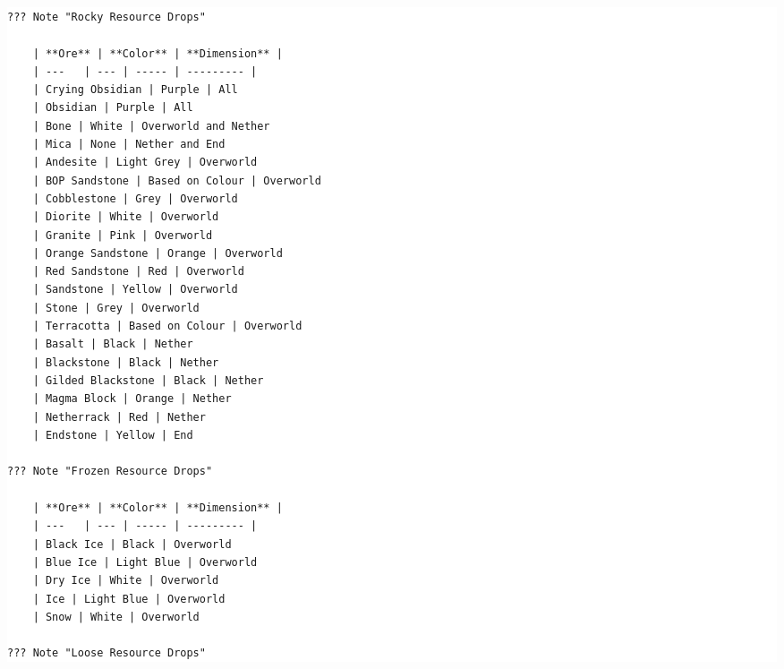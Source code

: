     ??? Note "Rocky Resource Drops"

        | **Ore** | **Color** | **Dimension** |
        | ---   | --- | ----- | --------- |
        | Crying Obsidian | Purple | All
        | Obsidian | Purple | All
        | Bone | White | Overworld and Nether
        | Mica | None | Nether and End
        | Andesite | Light Grey | Overworld
        | BOP Sandstone | Based on Colour | Overworld
        | Cobblestone | Grey | Overworld
        | Diorite | White | Overworld
        | Granite | Pink | Overworld
        | Orange Sandstone | Orange | Overworld
        | Red Sandstone | Red | Overworld
        | Sandstone | Yellow | Overworld
        | Stone | Grey | Overworld
        | Terracotta | Based on Colour | Overworld
        | Basalt | Black | Nether
        | Blackstone | Black | Nether
        | Gilded Blackstone | Black | Nether
        | Magma Block | Orange | Nether
        | Netherrack | Red | Nether
        | Endstone | Yellow | End

    ??? Note "Frozen Resource Drops"

        | **Ore** | **Color** | **Dimension** |
        | ---   | --- | ----- | --------- |
        | Black Ice | Black | Overworld
        | Blue Ice | Light Blue | Overworld
        | Dry Ice | White | Overworld
        | Ice | Light Blue | Overworld
        | Snow | White | Overworld

    ??? Note "Loose Resource Drops"
